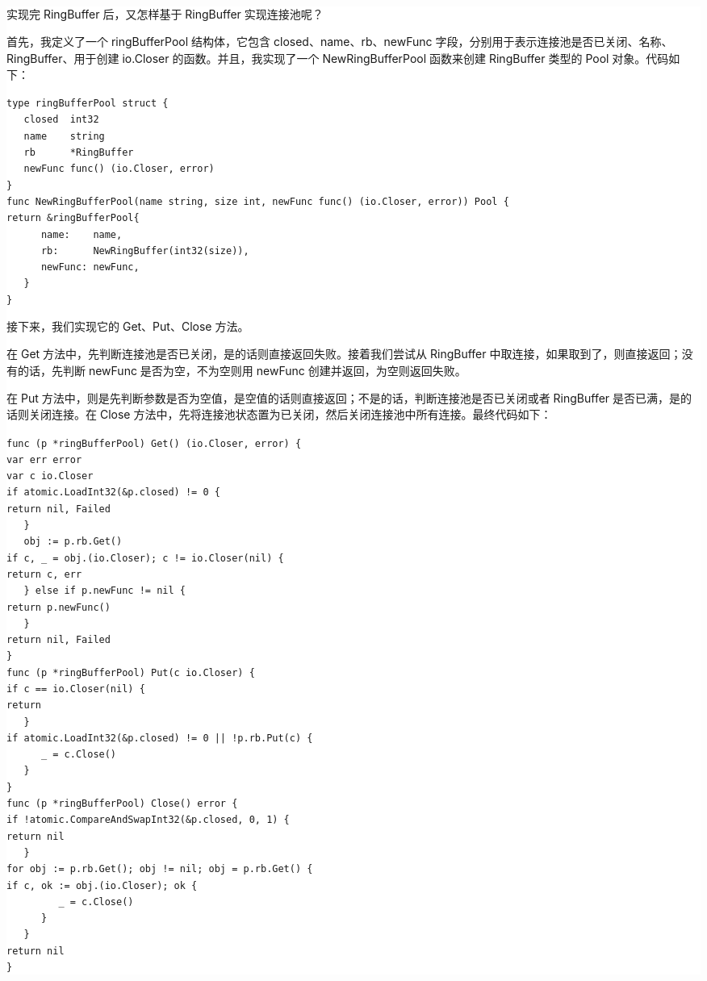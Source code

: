 实现完 RingBuffer 后，又怎样基于 RingBuffer 实现连接池呢？

首先，我定义了一个 ringBufferPool 结构体，它包含 closed、name、rb、newFunc 字段，分别用于表示连接池是否已关闭、名称、RingBuffer、用于创建 io.Closer 的函数。并且，我实现了一个 NewRingBufferPool 函数来创建 RingBuffer 类型的 Pool 对象。代码如下：

```
type ringBufferPool struct {
   closed  int32
   name    string
   rb      *RingBuffer
   newFunc func() (io.Closer, error)
}
func NewRingBufferPool(name string, size int, newFunc func() (io.Closer, error)) Pool {
return &ringBufferPool{
      name:    name,
      rb:      NewRingBuffer(int32(size)),
      newFunc: newFunc,
   }
}
```

接下来，我们实现它的 Get、Put、Close 方法。

在 Get 方法中，先判断连接池是否已关闭，是的话则直接返回失败。接着我们尝试从 RingBuffer 中取连接，如果取到了，则直接返回；没有的话，先判断 newFunc 是否为空，不为空则用 newFunc 创建并返回，为空则返回失败。

在 Put 方法中，则是先判断参数是否为空值，是空值的话则直接返回；不是的话，判断连接池是否已关闭或者 RingBuffer 是否已满，是的话则关闭连接。在 Close 方法中，先将连接池状态置为已关闭，然后关闭连接池中所有连接。最终代码如下：

```
func (p *ringBufferPool) Get() (io.Closer, error) {
var err error
var c io.Closer
if atomic.LoadInt32(&p.closed) != 0 {
return nil, Failed
   }
   obj := p.rb.Get()
if c, _ = obj.(io.Closer); c != io.Closer(nil) {
return c, err
   } else if p.newFunc != nil {
return p.newFunc()
   }
return nil, Failed
}
func (p *ringBufferPool) Put(c io.Closer) {
if c == io.Closer(nil) {
return
   }
if atomic.LoadInt32(&p.closed) != 0 || !p.rb.Put(c) {
      _ = c.Close()
   }
}
func (p *ringBufferPool) Close() error {
if !atomic.CompareAndSwapInt32(&p.closed, 0, 1) {
return nil
   }
for obj := p.rb.Get(); obj != nil; obj = p.rb.Get() {
if c, ok := obj.(io.Closer); ok {
         _ = c.Close()
      }
   }
return nil
}
```
